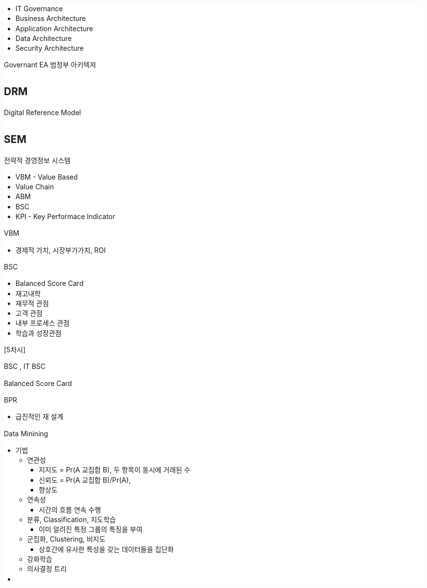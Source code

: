 - IT Governance
- Business Architecture
- Application Architecture
- Data Architecture
- Security Architecture



Governant EA 범정부 아키텍져

## DRM

Digital Reference Model



## SEM

전략적 경영정보 시스템

- VBM - Value Based 
- Value Chain
- ABM
- BSC 
- KPI - Key Performace Indicator

VBM

- 경제적 가치, 시장부가가치, ROI

BSC

- Balanced Score Card
- 재고내학
- 재무적 관점
- 고객 관점 
- 내부 프로세스 관점
- 학습과 성장관점 



[5차시]

BSC , IT BSC 

Balanced Score Card

BPR

- 급진적인 재 설계

Data Minining 

- 기법 
  - 연관성
    - 지지도 = Pr(A 교집합 B), 두 항목이 동시에 거래된 수 
    - 신뢰도 = Pr(A 교집합 B)/Pr(A), 
    - 향상도
  - 연속성 
    - 시간의 흐름 연속 수행 
  - 분류, Classification, 지도학습
    - 이미 알려진 특정 그룹의 특징을 부여
  - 군집화, Clustering, 비지도
    - 상호간에 유사한 특성을 갖는 데이터들을 집단화
  - 강화학습
  - 의사결정 트리 
- 
